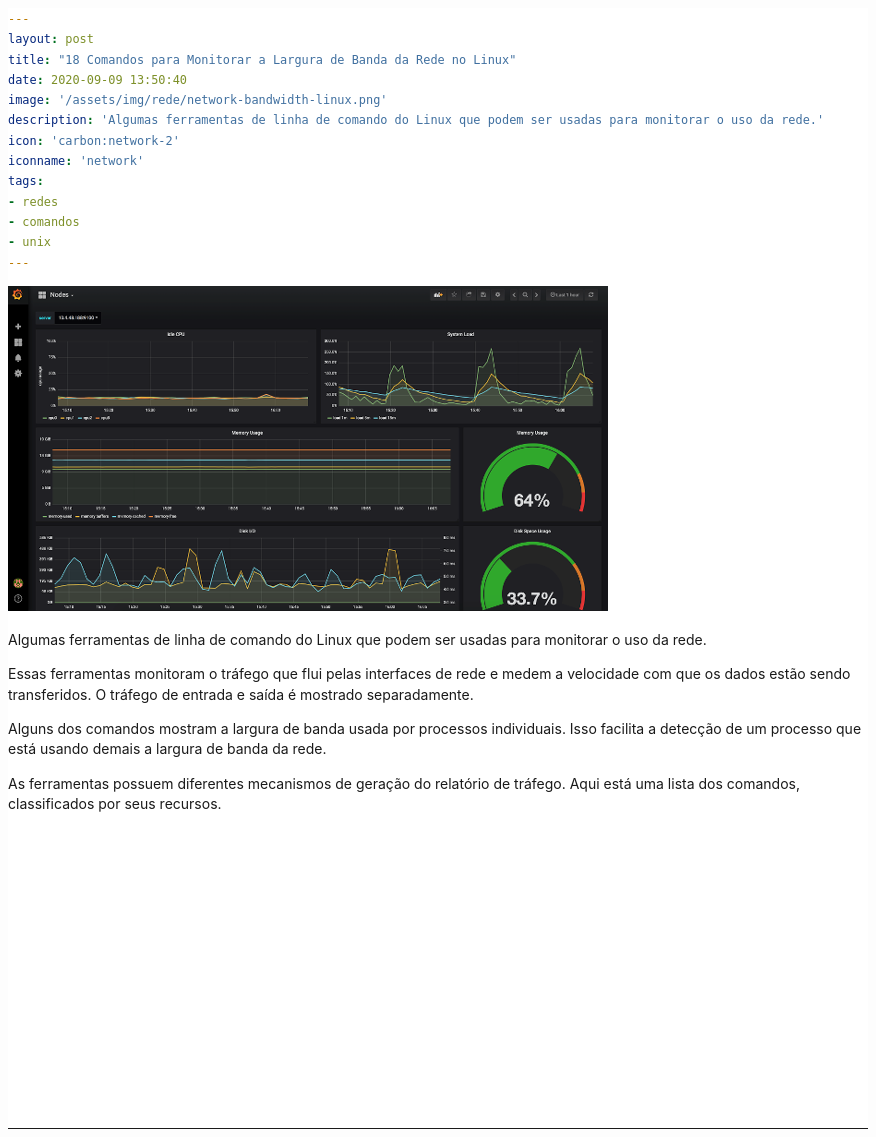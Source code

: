 ```yaml
---
layout: post
title: "18 Comandos para Monitorar a Largura de Banda da Rede no Linux"
date: 2020-09-09 13:50:40
image: '/assets/img/rede/network-bandwidth-linux.png'
description: 'Algumas ferramentas de linha de comando do Linux que podem ser usadas para monitorar o uso da rede.'
icon: 'carbon:network-2'
iconname: 'network'
tags:
- redes
- comandos
- unix
---
```


![Comandos para Monitorar a Largura de Banda da Rede no Linux](/assets/img/rede/network-bandwidth-linux.png)

Algumas ferramentas de linha de comando do Linux que podem ser usadas para monitorar o uso da rede.

Essas ferramentas monitoram o tráfego que flui pelas interfaces de rede e medem a velocidade com que os dados estão sendo transferidos. O tráfego de entrada e saída é mostrado separadamente.

Alguns dos comandos mostram a largura de banda usada por processos individuais. Isso facilita a detecção de um processo que está usando demais a largura de banda da rede.

As ferramentas possuem diferentes mecanismos de geração do relatório de tráfego. Aqui está uma lista dos comandos, classificados por seus recursos.


<script async src="//pagead2.googlesyndication.com/pagead/js/adsbygoogle.js"></script>
<ins class="adsbygoogle"
style="display:inline-block;width:336px;height:280px"
data-ad-client="ca-pub-2838251107855362"
data-ad-slot="5351066970"></ins>
<script>
(adsbygoogle = window.adsbygoogle || []).push({});
</script>

---